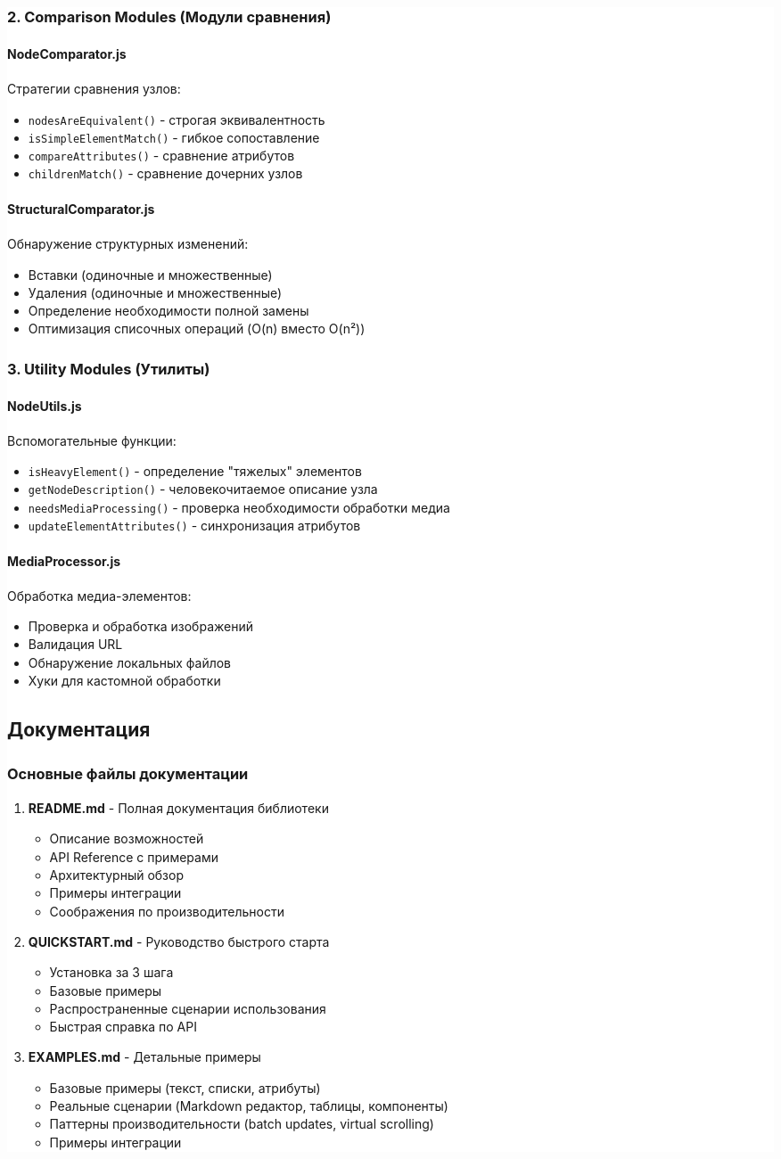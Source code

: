 ### 2. Comparison Modules (Модули сравнения)

#### NodeComparator.js
Стратегии сравнения узлов:
- `nodesAreEquivalent()` - строгая эквивалентность
- `isSimpleElementMatch()` - гибкое сопоставление
- `compareAttributes()` - сравнение атрибутов
- `childrenMatch()` - сравнение дочерних узлов

#### StructuralComparator.js
Обнаружение структурных изменений:
- Вставки (одиночные и множественные)
- Удаления (одиночные и множественные)
- Определение необходимости полной замены
- Оптимизация списочных операций (O(n) вместо O(n²))

### 3. Utility Modules (Утилиты)

#### NodeUtils.js
Вспомогательные функции:
- `isHeavyElement()` - определение "тяжелых" элементов
- `getNodeDescription()` - человекочитаемое описание узла
- `needsMediaProcessing()` - проверка необходимости обработки медиа
- `updateElementAttributes()` - синхронизация атрибутов

#### MediaProcessor.js
Обработка медиа-элементов:
- Проверка и обработка изображений
- Валидация URL
- Обнаружение локальных файлов
- Хуки для кастомной обработки

## Документация

### Основные файлы документации

1. **README.md** - Полная документация библиотеки
   - Описание возможностей
   - API Reference с примерами
   - Архитектурный обзор
   - Примеры интеграции
   - Соображения по производительности

2. **QUICKSTART.md** - Руководство быстрого старта
   - Установка за 3 шага
   - Базовые примеры
   - Распространенные сценарии использования
   - Быстрая справка по API

3. **EXAMPLES.md** - Детальные примеры
   - Базовые примеры (текст, списки, атрибуты)
   - Реальные сценарии (Markdown редактор, таблицы, компоненты)
   - Паттерны производительности (batch updates, virtual scrolling)
   - Примеры интеграции
